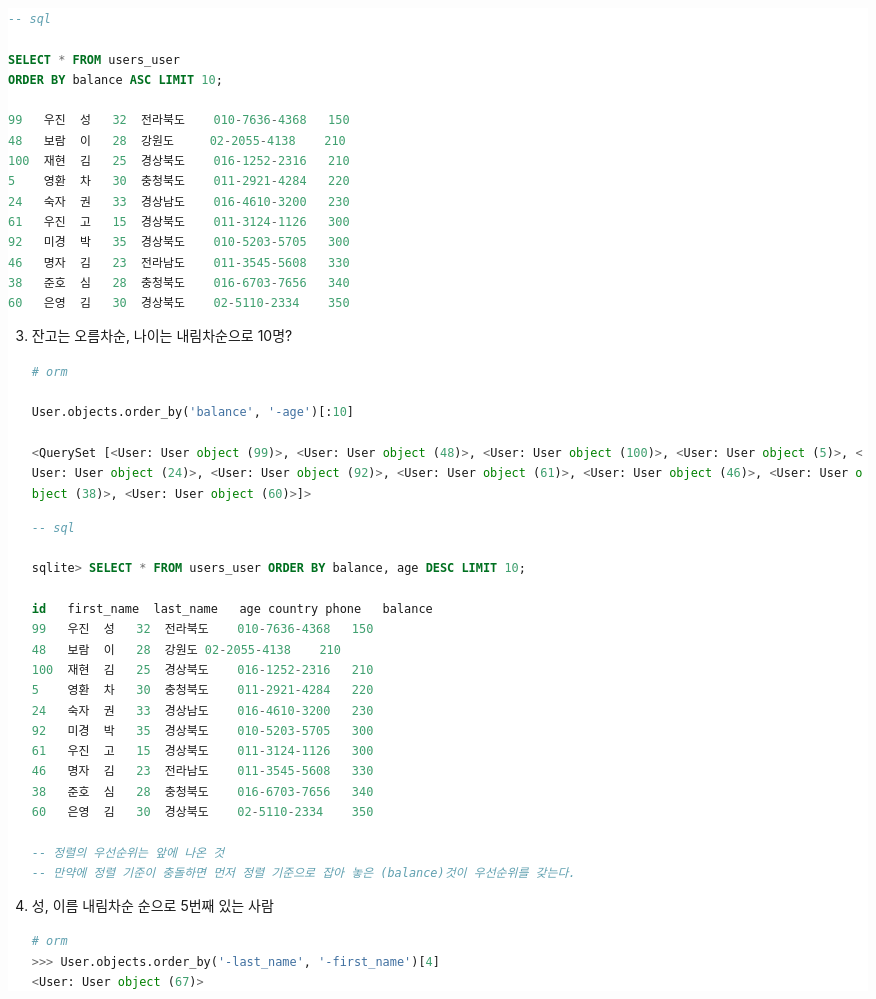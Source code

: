    ```sql
   -- sql
   
   SELECT * FROM users_user
   ORDER BY balance ASC LIMIT 10;
   
   99	우진	성	32	전라북도	010-7636-4368	150
   48	보람	이	28	강원도		02-2055-4138	210
   100	재현	김	25	경상북도	016-1252-2316	210
   5	영환	차	30	충청북도	011-2921-4284	220
   24	숙자	권	33	경상남도	016-4610-3200	230
   61	우진	고	15	경상북도	011-3124-1126	300
   92	미경	박	35	경상북도	010-5203-5705	300
   46	명자	김	23	전라남도	011-3545-5608	330
   38	준호	심	28	충청북도	016-6703-7656	340
   60	은영	김	30	경상북도	02-5110-2334	350
   ```

3. 잔고는 오름차순, 나이는 내림차순으로 10명?

   ```python
   # orm
   
   User.objects.order_by('balance', '-age')[:10]
   
   <QuerySet [<User: User object (99)>, <User: User object (48)>, <User: User object (100)>, <User: User object (5)>, <User: User object (24)>, <User: User object (92)>, <User: User object (61)>, <User: User object (46)>, <User: User object (38)>, <User: User object (60)>]>
   ```

   ```sql
   -- sql
   
   sqlite> SELECT * FROM users_user ORDER BY balance, age DESC LIMIT 10;
   
   id	first_name	last_name	age	country	phone	balance
   99	우진	성	32	전라북도	010-7636-4368	150
   48	보람	이	28	강원도	02-2055-4138	210
   100	재현	김	25	경상북도	016-1252-2316	210
   5	영환	차	30	충청북도	011-2921-4284	220
   24	숙자	권	33	경상남도	016-4610-3200	230
   92	미경	박	35	경상북도	010-5203-5705	300
   61	우진	고	15	경상북도	011-3124-1126	300
   46	명자	김	23	전라남도	011-3545-5608	330
   38	준호	심	28	충청북도	016-6703-7656	340
   60	은영	김	30	경상북도	02-5110-2334	350
   
   -- 정렬의 우선순위는 앞에 나온 것
   -- 만약에 정렬 기준이 충돌하면 먼저 정렬 기준으로 잡아 놓은 (balance)것이 우선순위를 갖는다.
   ```

4. 성, 이름 내림차순 순으로 5번째 있는 사람

   ```python
   # orm
   >>> User.objects.order_by('-last_name', '-first_name')[4]
   <User: User object (67)>
   ```
